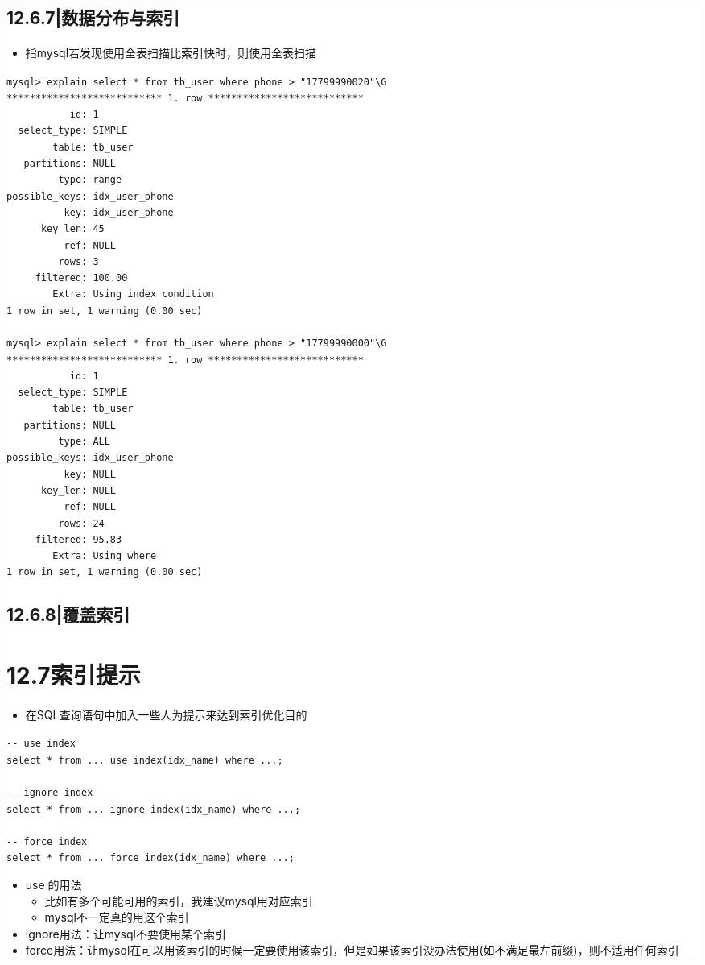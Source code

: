## 12.6.7|数据分布与索引

- 指mysql若发现使用全表扫描比索引快时，则使用全表扫描

```mysql
mysql> explain select * from tb_user where phone > "17799990020"\G
*************************** 1. row ***************************
           id: 1
  select_type: SIMPLE
        table: tb_user
   partitions: NULL
         type: range
possible_keys: idx_user_phone
          key: idx_user_phone
      key_len: 45
          ref: NULL
         rows: 3
     filtered: 100.00
        Extra: Using index condition
1 row in set, 1 warning (0.00 sec)

mysql> explain select * from tb_user where phone > "17799990000"\G
*************************** 1. row ***************************
           id: 1
  select_type: SIMPLE
        table: tb_user
   partitions: NULL
         type: ALL
possible_keys: idx_user_phone
          key: NULL
      key_len: NULL
          ref: NULL
         rows: 24
     filtered: 95.83
        Extra: Using where
1 row in set, 1 warning (0.00 sec)
```

## 12.6.8|覆盖索引



# 12.7索引提示

- 在SQL查询语句中加入一些人为提示来达到索引优化目的
```mysql
-- use index
select * from ... use index(idx_name) where ...;

-- ignore index
select * from ... ignore index(idx_name) where ...;

-- force index
select * from ... force index(idx_name) where ...;
```

- use 的用法
  - 比如有多个可能可用的索引，我建议mysql用对应索引
  - mysql不一定真的用这个索引
- ignore用法：让mysql不要使用某个索引
- force用法：让mysql在可以用该索引的时候一定要使用该索引，但是如果该索引没办法使用(如不满足最左前缀)，则不适用任何索引

 
